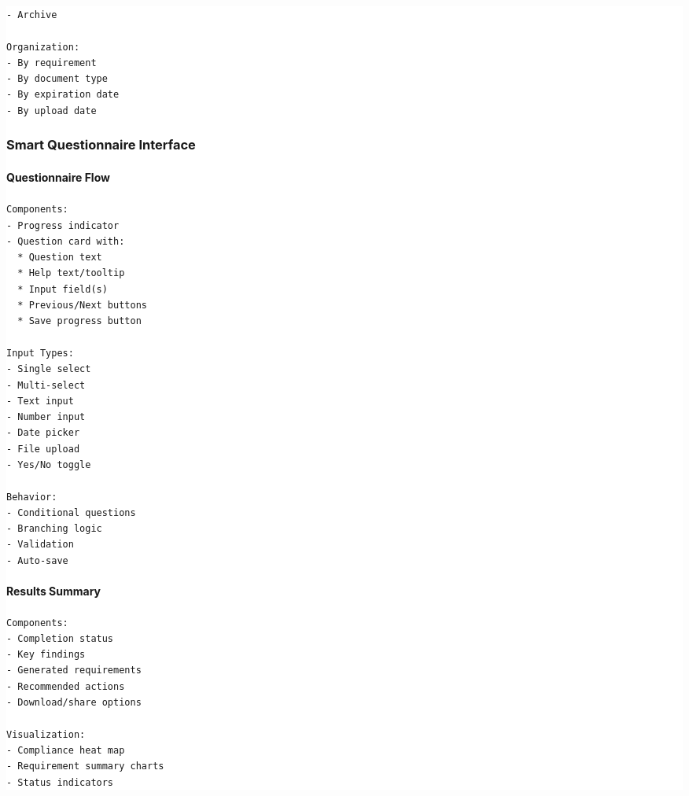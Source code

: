 ```
- Archive

Organization:
- By requirement
- By document type
- By expiration date
- By upload date
```

### Smart Questionnaire Interface

#### Questionnaire Flow

```
Components:
- Progress indicator
- Question card with:
  * Question text
  * Help text/tooltip
  * Input field(s)
  * Previous/Next buttons
  * Save progress button

Input Types:
- Single select
- Multi-select
- Text input
- Number input
- Date picker
- File upload
- Yes/No toggle

Behavior:
- Conditional questions
- Branching logic
- Validation
- Auto-save
```

#### Results Summary

```
Components:
- Completion status
- Key findings
- Generated requirements
- Recommended actions
- Download/share options

Visualization:
- Compliance heat map
- Requirement summary charts
- Status indicators
```
